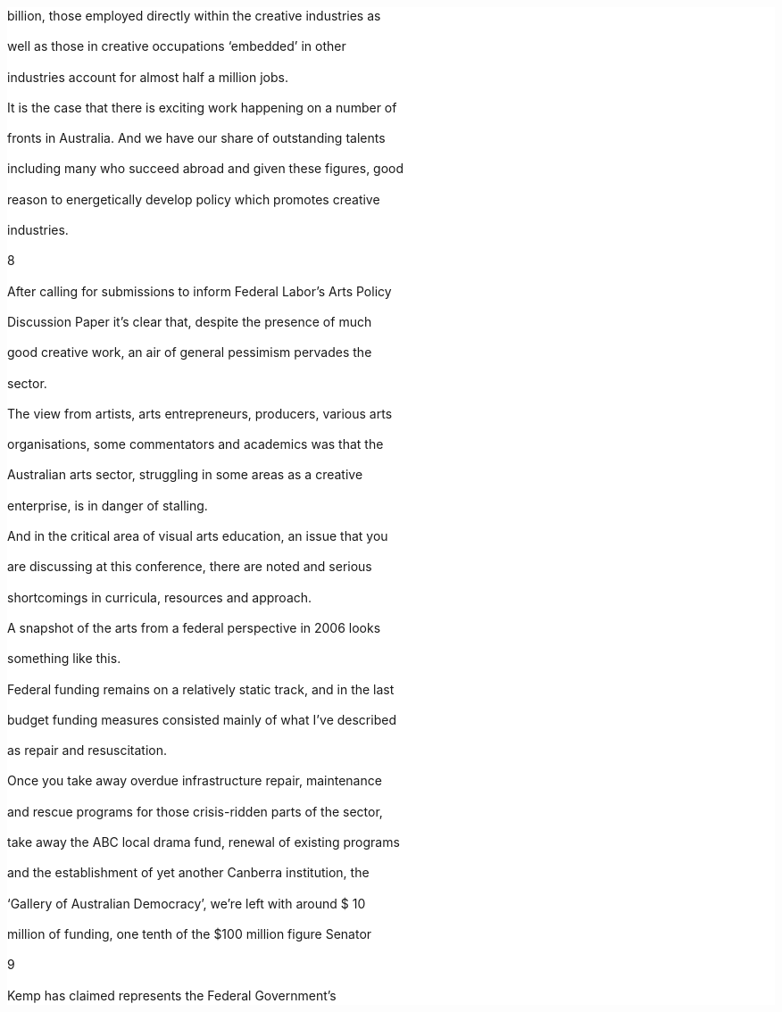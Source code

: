  billion,  those  employed  directly  within  the  creative  industries  as  

 well  as  those  in  creative  occupations  ‘embedded’  in  other  

 industries account for almost half a million jobs.   

 It is the case that there is exciting work happening on a number of 

 fronts  in  Australia.  And  we  have  our  share  of  outstanding  talents  

 including many who succeed abroad and given these figures, good 

 reason  to  energetically  develop  policy  which  promotes  creative  

 industries.

 8

 After calling for submissions to inform Federal Labor’s Arts Policy 

 Discussion  Paper  it’s  clear  that,  despite  the  presence  of  much  

 good  creative  work,  an  air  of  general  pessimism  pervades  the  

 sector.

 The  view  from  artists,  arts  entrepreneurs,  producers,  various  arts  

 organisations,  some  commentators  and  academics  was  that  the  

 Australian  arts  sector,  struggling  in  some  areas  as  a  creative  

 enterprise, is in danger of stalling. 

 And in the critical area of visual arts education, an issue that you 

 are  discussing  at  this  conference,  there  are  noted  and  serious  

 shortcomings in curricula, resources and approach.

 A  snapshot  of  the  arts  from  a  federal  perspective  in  2006  looks  

 something like this. 

 Federal funding remains on a relatively static track, and in the last 

 budget funding measures consisted mainly of what I’ve described 

 as repair and resuscitation.

 Once  you  take  away  overdue  infrastructure  repair,  maintenance  

 and  rescue  programs  for  those  crisis-ridden  parts  of  the  sector,  

 take away the ABC local drama fund, renewal of existing programs 

 and  the  establishment  of  yet  another  Canberra  institution,  the  

 ‘Gallery  of  Australian  Democracy’,  we’re  left  with  around  $  10  

 million  of  funding,  one  tenth  of  the  $100  million  figure  Senator  

 9

 Kemp  has  claimed  represents  the  Federal  Government’s  
